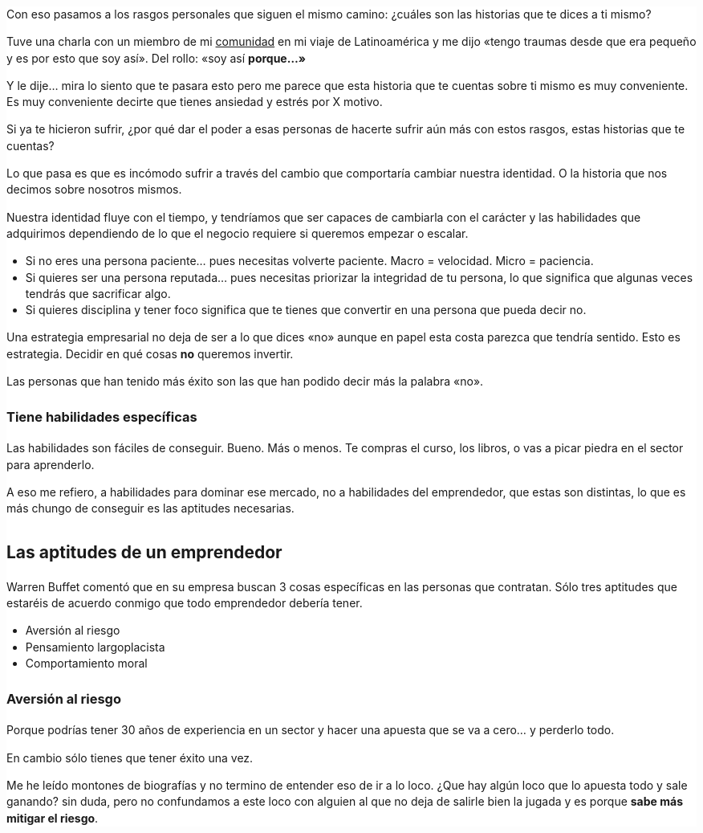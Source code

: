 Con eso pasamos a los rasgos personales que siguen el mismo camino: ¿cuáles son las historias que te dices a ti mismo?

Tuve una charla con un miembro de mi [comunidad](#unirse) en mi viaje de Latinoamérica y me dijo «tengo traumas desde que era pequeño y es por esto que soy así». Del rollo: «soy así **porque…»**

Y le dije… mira lo siento que te pasara esto pero me parece que esta historia que te cuentas sobre ti mismo es muy conveniente. Es muy conveniente decirte que tienes ansiedad y estrés por X motivo.

Si ya te hicieron sufrir, ¿por qué dar el poder a esas personas de hacerte sufrir aún más con estos rasgos, estas historias que te cuentas?

Lo que pasa es que es incómodo sufrir a través del cambio que comportaría cambiar nuestra identidad. O la historia que nos decimos sobre nosotros mismos.

Nuestra identidad fluye con el tiempo, y tendríamos que ser capaces de cambiarla con el carácter y las habilidades que adquirimos dependiendo de lo que el negocio requiere si queremos empezar o escalar.

- Si no eres una persona paciente… pues necesitas volverte paciente. Macro = velocidad. Micro = paciencia.
- Si quieres ser una persona reputada… pues necesitas priorizar la integridad de tu persona, lo que significa que algunas veces tendrás que sacrificar algo.
- Si quieres disciplina y tener foco significa que te tienes que convertir en una persona que pueda decir no.

Una estrategia empresarial no deja de ser a lo que dices «no» aunque en papel esta costa parezca que tendría sentido. Esto es estrategia. Decidir en qué cosas **no** queremos invertir.

Las personas que han tenido más éxito son las que han podido decir más la palabra «no».

### Tiene habilidades específicas

Las habilidades son fáciles de conseguir. Bueno. Más o menos. Te compras el curso, los libros, o vas a picar piedra en el sector para aprenderlo.

A eso me refiero, a habilidades para dominar ese mercado, no a habilidades del emprendedor, que estas son distintas, lo que es más chungo de conseguir es las aptitudes necesarias.

## Las aptitudes de un emprendedor

Warren Buffet comentó que en su empresa buscan 3 cosas específicas en las personas que contratan. Sólo tres aptitudes que estaréis de acuerdo conmigo que todo emprendedor debería tener.

- Aversión al riesgo
- Pensamiento largoplacista
- Comportamiento moral

### Aversión al riesgo

Porque podrías tener 30 años de experiencia en un sector y hacer una apuesta que se va a cero… y perderlo todo.

En cambio sólo tienes que tener éxito una vez.

Me he leído montones de biografías y no termino de entender eso de ir a lo loco. ¿Que hay algún loco que lo apuesta todo y sale ganando? sin duda, pero no confundamos a este loco con alguien al que no deja de salirle bien la jugada y es porque **sabe más mitigar el riesgo**.
